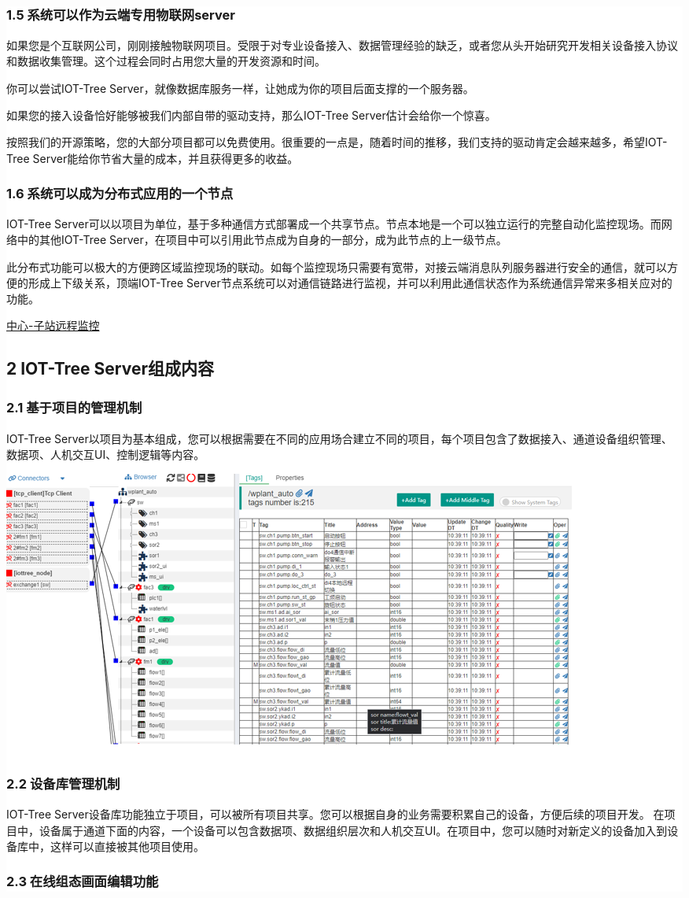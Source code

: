 ### 1.5 系统可以作为云端专用物联网server

如果您是个互联网公司，刚刚接触物联网项目。受限于对专业设备接入、数据管理经验的缺乏，或者您从头开始研究开发相关设备接入协议和数据收集管理。这个过程会同时占用您大量的开发资源和时间。

你可以尝试IOT-Tree Server，就像数据库服务一样，让她成为你的项目后面支撑的一个服务器。

如果您的接入设备恰好能够被我们内部自带的驱动支持，那么IOT-Tree Server估计会给你一个惊喜。

按照我们的开源策略，您的大部分项目都可以免费使用。很重要的一点是，随着时间的推移，我们支持的驱动肯定会越来越多，希望IOT-Tree
Server能给你节省大量的成本，并且获得更多的收益。

### 1.6 系统可以成为分布式应用的一个节点

IOT-Tree Server可以以项目为单位，基于多种通信方式部署成一个共享节点。节点本地是一个可以独立运行的完整自动化监控现场。而网络中的其他IOT-Tree
Server，在项目中可以引用此节点成为自身的一部分，成为此节点的上一级节点。

此分布式功能可以极大的方便跨区域监控现场的联动。如每个监控现场只需要有宽带，对接云端消息队列服务器进行安全的通信，就可以方便的形成上下级关系，顶端IOT-Tree
Server节点系统可以对通信链路进行监视，并可以利用此通信状态作为系统通信异常来多相关应对的功能。

[中心-子站远程监控][center_substation]

## 2 IOT-Tree Server组成内容

### 2.1 基于项目的管理机制

IOT-Tree Server以项目为基本组成，您可以根据需要在不同的应用场合建立不同的项目，每个项目包含了数据接入、通道设备组织管理、数据项、人机交互UI、控制逻辑等内容。


<img src="./doc/img/readme_18.png">

### 2.2 设备库管理机制

IOT-Tree Server设备库功能独立于项目，可以被所有项目共享。您可以根据自身的业务需要积累自己的设备，方便后续的项目开发。
在项目中，设备属于通道下面的内容，一个设备可以包含数据项、数据组织层次和人机交互UI。在项目中，您可以随时对新定义的设备加入到设备库中，这样可以直接被其他项目使用。

### 2.3 在线组态画面编辑功能


[quick_start]: ./doc/quick_start.md
[nav]: ./nav.md
[demo_link]: ./doc/case/index.md
[dl_link]: https://github.com/bambooww/iot-tree/releases
[pump_demo]: ./doc/case/example_psd.md
[case_auto_demo]: ./doc/case/case_auto.md
[lamp_demo]: ./doc/case/example_lamp_demo.md
[embed_ctrl_demo]: ./doc/case/example_embed.md
[center_substation]: ./doc/advanced/main_sub_station.md